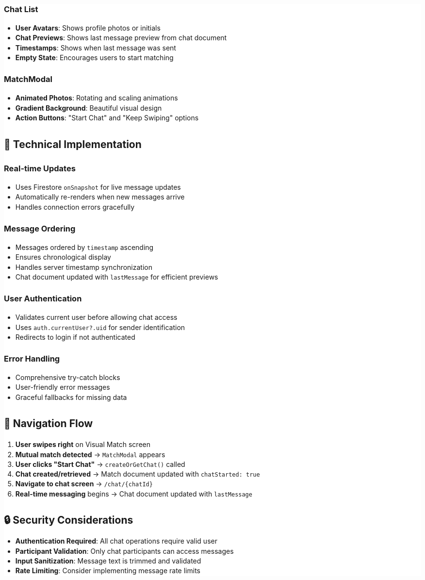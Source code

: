 ### **Chat List**
- **User Avatars**: Shows profile photos or initials
- **Chat Previews**: Shows last message preview from chat document
- **Timestamps**: Shows when last message was sent
- **Empty State**: Encourages users to start matching

### **MatchModal**
- **Animated Photos**: Rotating and scaling animations
- **Gradient Background**: Beautiful visual design
- **Action Buttons**: "Start Chat" and "Keep Swiping" options

## 🔧 Technical Implementation

### **Real-time Updates**
- Uses Firestore `onSnapshot` for live message updates
- Automatically re-renders when new messages arrive
- Handles connection errors gracefully

### **Message Ordering**
- Messages ordered by `timestamp` ascending
- Ensures chronological display
- Handles server timestamp synchronization
- Chat document updated with `lastMessage` for efficient previews

### **User Authentication**
- Validates current user before allowing chat access
- Uses `auth.currentUser?.uid` for sender identification
- Redirects to login if not authenticated

### **Error Handling**
- Comprehensive try-catch blocks
- User-friendly error messages
- Graceful fallbacks for missing data

## 📱 Navigation Flow

1. **User swipes right** on Visual Match screen
2. **Mutual match detected** → `MatchModal` appears
3. **User clicks "Start Chat"** → `createOrGetChat()` called
4. **Chat created/retrieved** → Match document updated with `chatStarted: true`
5. **Navigate to chat screen** → `/chat/{chatId}`
6. **Real-time messaging** begins → Chat document updated with `lastMessage`

## 🔒 Security Considerations

- **Authentication Required**: All chat operations require valid user
- **Participant Validation**: Only chat participants can access messages
- **Input Sanitization**: Message text is trimmed and validated
- **Rate Limiting**: Consider implementing message rate limits
